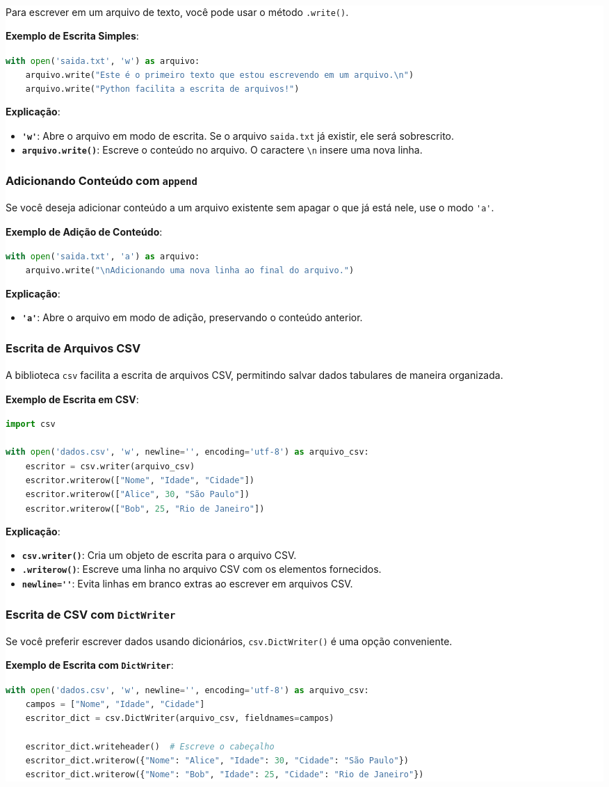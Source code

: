 Para escrever em um arquivo de texto, você pode usar o método `.write()`.

**Exemplo de Escrita Simples**:
```python
with open('saida.txt', 'w') as arquivo:
    arquivo.write("Este é o primeiro texto que estou escrevendo em um arquivo.\n")
    arquivo.write("Python facilita a escrita de arquivos!")
```

**Explicação**:
- **`'w'`**: Abre o arquivo em modo de escrita. Se o arquivo `saida.txt` já existir, ele será sobrescrito.
- **`arquivo.write()`**: Escreve o conteúdo no arquivo. O caractere `\n` insere uma nova linha.

### Adicionando Conteúdo com `append`

Se você deseja adicionar conteúdo a um arquivo existente sem apagar o que já está nele, use o modo `'a'`.

**Exemplo de Adição de Conteúdo**:
```python
with open('saida.txt', 'a') as arquivo:
    arquivo.write("\nAdicionando uma nova linha ao final do arquivo.")
```

**Explicação**:
- **`'a'`**: Abre o arquivo em modo de adição, preservando o conteúdo anterior.

### Escrita de Arquivos CSV

A biblioteca `csv` facilita a escrita de arquivos CSV, permitindo salvar dados tabulares de maneira organizada.

**Exemplo de Escrita em CSV**:
```python
import csv

with open('dados.csv', 'w', newline='', encoding='utf-8') as arquivo_csv:
    escritor = csv.writer(arquivo_csv)
    escritor.writerow(["Nome", "Idade", "Cidade"])
    escritor.writerow(["Alice", 30, "São Paulo"])
    escritor.writerow(["Bob", 25, "Rio de Janeiro"])
```

**Explicação**:
- **`csv.writer()`**: Cria um objeto de escrita para o arquivo CSV.
- **`.writerow()`**: Escreve uma linha no arquivo CSV com os elementos fornecidos.
- **`newline=''`**: Evita linhas em branco extras ao escrever em arquivos CSV.

### Escrita de CSV com `DictWriter`

Se você preferir escrever dados usando dicionários, `csv.DictWriter()` é uma opção conveniente.

**Exemplo de Escrita com `DictWriter`**:
```python
with open('dados.csv', 'w', newline='', encoding='utf-8') as arquivo_csv:
    campos = ["Nome", "Idade", "Cidade"]
    escritor_dict = csv.DictWriter(arquivo_csv, fieldnames=campos)
    
    escritor_dict.writeheader()  # Escreve o cabeçalho
    escritor_dict.writerow({"Nome": "Alice", "Idade": 30, "Cidade": "São Paulo"})
    escritor_dict.writerow({"Nome": "Bob", "Idade": 25, "Cidade": "Rio de Janeiro"})
```
